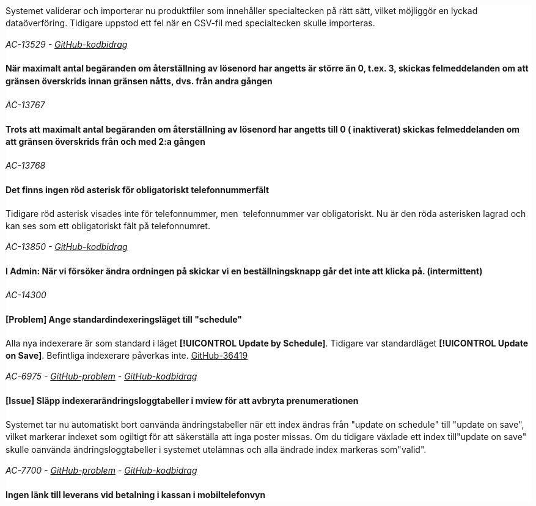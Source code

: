 Systemet validerar och importerar nu produktfiler som innehåller specialtecken på rätt sätt, vilket möjliggör en lyckad dataöverföring. Tidigare uppstod ett fel när en CSV-fil med specialtecken skulle importeras.

_AC-13529 - [GitHub-kodbidrag](https://github.com/magento/magento2/commit/6cfb9b6b)_

#### När maximalt antal begäranden om återställning av lösenord har angetts är större än 0, t.ex. 3, skickas felmeddelanden om att gränsen överskrids innan gränsen nåtts, dvs. från andra gången

_AC-13767_

#### Trots att maximalt antal begäranden om återställning av lösenord har angetts till 0 ( inaktiverat) skickas felmeddelanden om att gränsen överskrids från och med 2:a gången

_AC-13768_

#### Det finns ingen röd asterisk för obligatoriskt telefonnummerfält

Tidigare röd asterisk visades inte för telefonnummer, men  telefonnummer var obligatoriskt. Nu är den röda asterisken lagrad och kan ses som ett obligatoriskt fält på telefonnumret.

_AC-13850 - [GitHub-kodbidrag](https://github.com/magento/magento2/commit/c699c206)_

#### I Admin: När vi försöker ändra ordningen på skickar vi en beställningsknapp går det inte att klicka på. (intermittent)

_AC-14300_

#### [Problem] Ange standardindexeringsläget till &quot;schedule&quot;

Alla nya indexerare är som standard i läget **[!UICONTROL Update by Schedule]**.  Tidigare var standardläget **[!UICONTROL Update on Save]**. Befintliga indexerare påverkas inte. [GitHub-36419](https://github.com/magento/magento2/issues/36419)

_AC-6975 - [GitHub-problem](https://github.com/magento/magento2/issues/36419) - [GitHub-kodbidrag](https://github.com/magento/magento2/commit/0b410856)_

#### [Issue] Släpp indexerarändringsloggtabeller i mview för att avbryta prenumerationen

Systemet tar nu automatiskt bort oanvända ändringstabeller när ett index ändras från &quot;update on schedule&quot; till &quot;update on save&quot;, vilket markerar indexet som ogiltigt för att säkerställa att inga poster missas. Om du tidigare växlade ett index till&quot;update on save&quot; skulle oanvända ändringsloggtabeller i systemet utelämnas och alla ändrade index markeras som&quot;valid&quot;.

_AC-7700 - [GitHub-problem](https://github.com/magento/magento2/issues/29789) - [GitHub-kodbidrag](https://github.com/magento/magento2/pull/25859)_

#### Ingen länk till leverans vid betalning i kassan i mobiltelefonvyn
